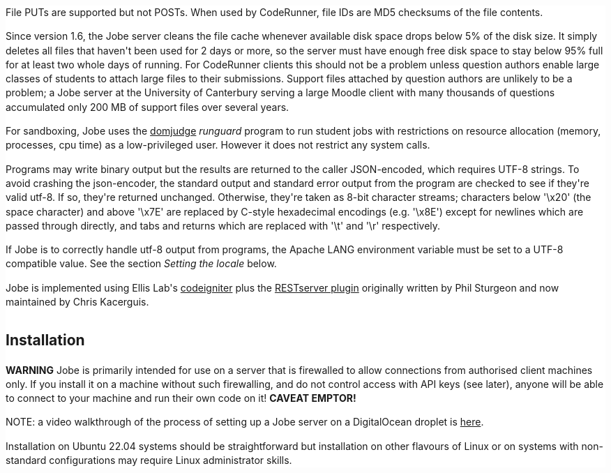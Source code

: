 File PUTs are supported but not POSTs. When used by CodeRunner, file IDs are
MD5 checksums of the file contents.

Since version 1.6, the Jobe server cleans the file cache whenever available
disk space drops below 5% of the disk size. It simply deletes all files that
haven't been used
for 2 days or more, so the server must have enough free disk space
to stay below 95% full for at least two whole days of running. For CodeRunner
clients this should not be a problem unless question authors enable large
classes of students to attach large files to their submissions. Support files
attached by question authors are unlikely to be a problem; a Jobe server
at the University of Canterbury
serving a large Moodle client with many thousands of questions accumulated only
200 MB of support files over several years.

For sandboxing, Jobe uses the [domjudge](http://domjudge.org)
*runguard* program to run student jobs with restrictions on resource
allocation (memory, processes, cpu time) as a low-privileged user.
However it does not restrict any system calls.

Programs may write binary output but the results are returned to the caller
JSON-encoded, which requires UTF-8 strings. To avoid crashing the
json-encoder, the standard output and standard error output from the program
are checked to see if they're valid utf-8. If so, they're returned unchanged.
Otherwise, they're taken as 8-bit character streams; characters below '\x20'
(the space
character) and above '\x7E' are replaced by C-style hexadecimal encodings
(e.g. '\x8E') except for newlines which are passed through directly, and
tabs and returns which are replaced with '\t' and '\r' respectively.

If Jobe is to correctly handle utf-8 output from programs, the Apache LANG
environment variable must be set to a UTF-8 compatible value. See
the section *Setting the locale* below.

Jobe is implemented using Ellis Lab's [codeigniter](http://codeigniter.com) plus the
[RESTserver plugin](https://github.com/chriskacerguis/codeigniter-restserver) originally
written by Phil Sturgeon and now maintained by Chris Kacerguis.

## Installation

**WARNING** Jobe is primarily intended for use on a
server that is firewalled to allow connections from authorised client
machines only. If you install it on a machine without such firewalling,
and do not control access with API keys (see later),
anyone will be able to connect to your machine and run their own code
on it! **CAVEAT EMPTOR!**

NOTE: a video walkthrough of the process of setting up a Jobe server
on a DigitalOcean droplet is [here](https://www.youtube.com/watch?v=dGpnQpLnERw).

Installation on Ubuntu 22.04 systems should be
straightforward but installation on other flavours of Linux or on systems
with non-standard configurations may require
Linux administrator skills.
